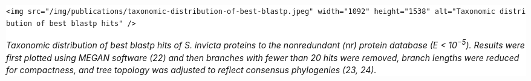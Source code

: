     <img src="/img/publications/taxonomic-distribution-of-best-blastp.jpeg" width="1092" height="1538" alt="Taxonomic distribution of best blastp hits" />
  </picture>
  <p class="mt-2">
    <em>Taxonomic distribution of best blastp hits of S. invicta proteins to the nonredundant (nr) protein database (E < 10<sup>−5</sup>). Results were first plotted using MEGAN software (<span class="info-text">22</span>) and then branches with fewer than 20 hits were removed, branch lengths were reduced for compactness, and tree topology was adjusted to reflect consensus phylogenies (<span class="info-text">23, 24</span>).</em>
  </p>
</div>
